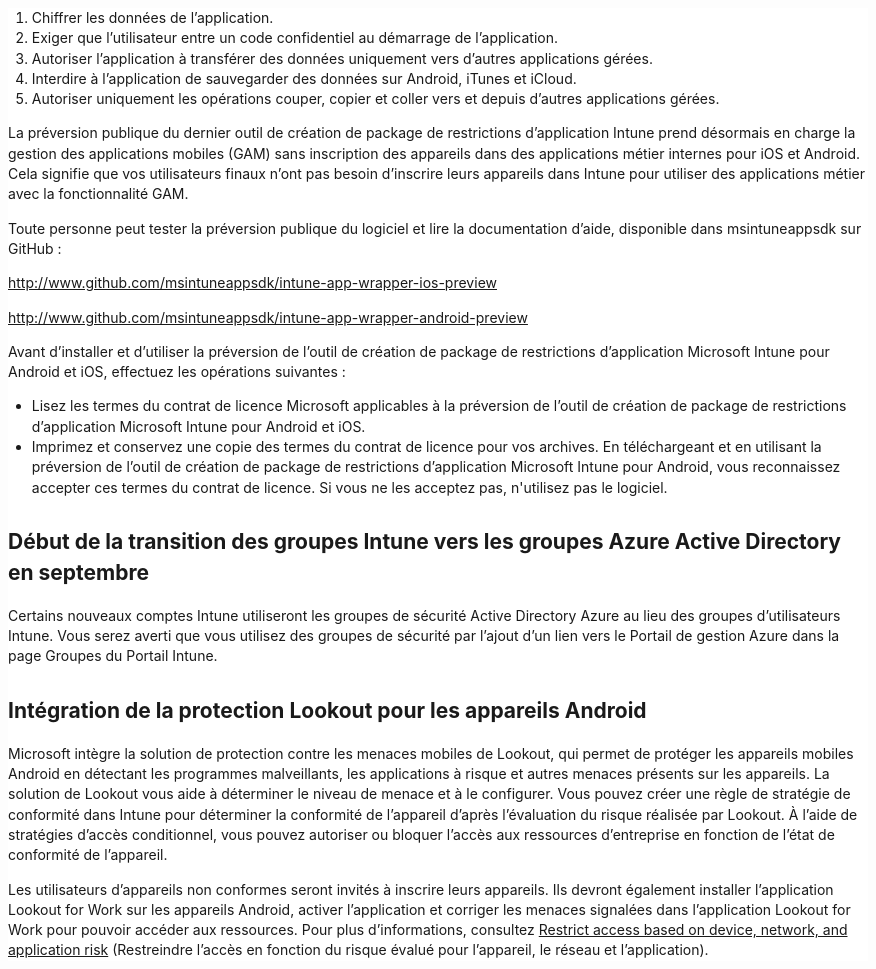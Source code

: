 1. Chiffrer les données de l’application.
2. Exiger que l’utilisateur entre un code confidentiel au démarrage de l’application.
3. Autoriser l’application à transférer des données uniquement vers d’autres applications gérées.
4. Interdire à l’application de sauvegarder des données sur Android, iTunes et iCloud.
5. Autoriser uniquement les opérations couper, copier et coller vers et depuis d’autres applications gérées.

La préversion publique du dernier outil de création de package de restrictions d’application Intune prend désormais en charge la gestion des applications mobiles (GAM) sans inscription des appareils dans des applications métier internes pour iOS et Android. Cela signifie que vos utilisateurs finaux n’ont pas besoin d’inscrire leurs appareils dans Intune pour utiliser des applications métier avec la fonctionnalité GAM.

Toute personne peut tester la préversion publique du logiciel et lire la documentation d’aide, disponible dans msintuneappsdk sur GitHub :

http://www.github.com/msintuneappsdk/intune-app-wrapper-ios-preview

http://www.github.com/msintuneappsdk/intune-app-wrapper-android-preview

Avant d’installer et d’utiliser la préversion de l’outil de création de package de restrictions d’application Microsoft Intune pour Android et iOS, effectuez les opérations suivantes :

* Lisez les termes du contrat de licence Microsoft applicables à la préversion de l’outil de création de package de restrictions d’application Microsoft Intune pour Android et iOS.
* Imprimez et conservez une copie des termes du contrat de licence pour vos archives. En téléchargeant et en utilisant la préversion de l’outil de création de package de restrictions d’application Microsoft Intune pour Android, vous reconnaissez accepter ces termes du contrat de licence. Si vous ne les acceptez pas, n'utilisez pas le logiciel.


## Début de la transition des groupes Intune vers les groupes Azure Active Directory en septembre
Certains nouveaux comptes Intune utiliseront les groupes de sécurité Active Directory Azure au lieu des groupes d’utilisateurs Intune. Vous serez averti que vous utilisez des groupes de sécurité par l’ajout d’un lien vers le Portail de gestion Azure dans la page Groupes du Portail Intune.

## Intégration de la protection Lookout pour les appareils Android
Microsoft intègre la solution de protection contre les menaces mobiles de Lookout, qui permet de protéger les appareils mobiles Android en détectant les programmes malveillants, les applications à risque et autres menaces présents sur les appareils. La solution de Lookout vous aide à déterminer le niveau de menace et à le configurer. Vous pouvez créer une règle de stratégie de conformité dans Intune pour déterminer la conformité de l’appareil d’après l’évaluation du risque réalisée par Lookout. À l’aide de stratégies d’accès conditionnel, vous pouvez autoriser ou bloquer l’accès aux ressources d’entreprise en fonction de l’état de conformité de l’appareil.

Les utilisateurs d’appareils non conformes seront invités à inscrire leurs appareils. Ils devront également installer l’application Lookout for Work sur les appareils Android, activer l’application et corriger les menaces signalées dans l’application Lookout for Work pour pouvoir accéder aux ressources. Pour plus d’informations, consultez [Restrict access based on device, network, and application risk](restrict-access-based-on-device-network-app-risk.md) (Restreindre l’accès en fonction du risque évalué pour l’appareil, le réseau et l’application).
